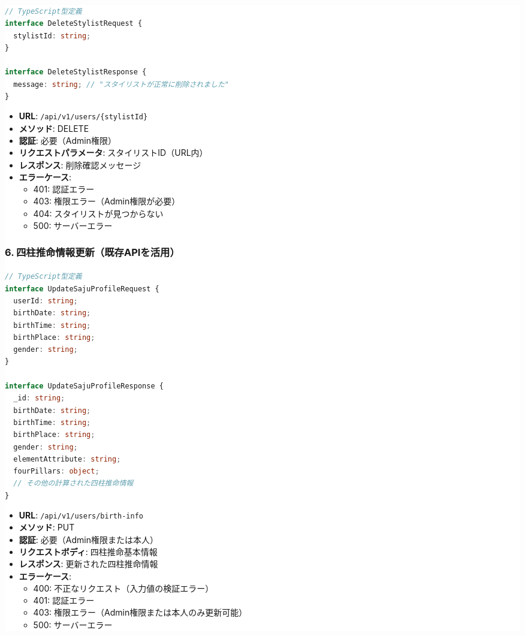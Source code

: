 ```typescript
// TypeScript型定義
interface DeleteStylistRequest {
  stylistId: string;
}

interface DeleteStylistResponse {
  message: string; // "スタイリストが正常に削除されました"
}
```

- **URL**: `/api/v1/users/{stylistId}`
- **メソッド**: DELETE
- **認証**: 必要（Admin権限）
- **リクエストパラメータ**: スタイリストID（URL内）
- **レスポンス**: 削除確認メッセージ
- **エラーケース**:
  - 401: 認証エラー
  - 403: 権限エラー（Admin権限が必要）
  - 404: スタイリストが見つからない
  - 500: サーバーエラー

### 6. 四柱推命情報更新（既存APIを活用）

```typescript
// TypeScript型定義
interface UpdateSajuProfileRequest {
  userId: string;
  birthDate: string;
  birthTime: string;
  birthPlace: string;
  gender: string;
}

interface UpdateSajuProfileResponse {
  _id: string;
  birthDate: string;
  birthTime: string;
  birthPlace: string;
  gender: string;
  elementAttribute: string;
  fourPillars: object;
  // その他の計算された四柱推命情報
}
```

- **URL**: `/api/v1/users/birth-info`
- **メソッド**: PUT
- **認証**: 必要（Admin権限または本人）
- **リクエストボディ**: 四柱推命基本情報
- **レスポンス**: 更新された四柱推命情報
- **エラーケース**:
  - 400: 不正なリクエスト（入力値の検証エラー）
  - 401: 認証エラー
  - 403: 権限エラー（Admin権限または本人のみ更新可能）
  - 500: サーバーエラー
